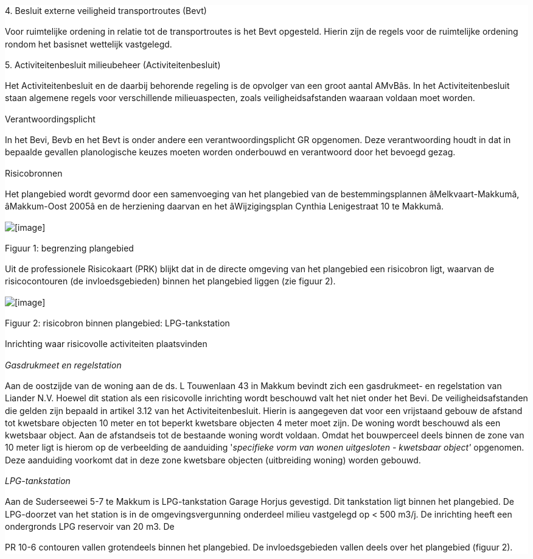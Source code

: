 4\. Besluit externe veiligheid transportroutes (Bevt)

Voor ruimtelijke ordening in relatie tot de transportroutes is het Bevt opgesteld. Hierin zijn de regels voor de ruimtelijke ordening rondom het basisnet wettelijk vastgelegd.

5\. Activiteitenbesluit milieubeheer (Activiteitenbesluit)

Het Activiteitenbesluit en de daarbij behorende regeling is de opvolger van een groot aantal AMvBâs. In het Activiteitenbesluit staan algemene regels voor verschillende milieuaspecten, zoals veiligheidsafstanden waaraan voldaan moet worden.

Verantwoordingsplicht

In het Bevi, Bevb en het Bevt is onder andere een verantwoordingsplicht GR opgenomen. Deze verantwoording houdt in dat in bepaalde gevallen planologische keuzes moeten worden onderbouwd en verantwoord door het bevoegd gezag.

Risicobronnen

Het plangebied wordt gevormd door een samenvoeging van het plangebied van de bestemmingsplannen âMelkvaart\-Makkumâ, âMakkum\-Oost 2005â en de herziening daarvan en het âWijzigingsplan Cynthia Lenigestraat 10 te Makkumâ.

![[image]](i_NL.IMRO.1900.2015westBPmakkoost-vast_402003.jpg "i_NL.IMRO.1900.2015westBPmakkoost-vast_402003.jpg")

Figuur 1: begrenzing plangebied

Uit de professionele Risicokaart (PRK) blijkt dat in de directe omgeving van het plangebied een risicobron ligt, waarvan de risicocontouren (de invloedsgebieden) binnen het plangebied liggen (zie figuur 2\).

![[image]](i_NL.IMRO.1900.2015westBPmakkoost-vast_402004.jpg "i_NL.IMRO.1900.2015westBPmakkoost-vast_402004.jpg")

Figuur 2: risicobron binnen plangebied: LPG\-tankstation

Inrichting waar risicovolle activiteiten plaatsvinden

*Gasdrukmeet en regelstation*

Aan de oostzijde van de woning aan de ds. L Touwenlaan 43 in Makkum bevindt zich een gasdrukmeet\- en regelstation van Liander N.V. Hoewel dit station als een risicovolle inrichting wordt beschouwd valt het niet onder het Bevi. De veiligheidsafstanden die gelden zijn bepaald in artikel 3\.12 van het Activiteitenbesluit. Hierin is aangegeven dat voor een vrijstaand gebouw de afstand tot kwetsbare objecten 10 meter en tot beperkt kwetsbare objecten 4 meter moet zijn. De woning wordt beschouwd als een kwetsbaar object. Aan de afstandseis tot de bestaande woning wordt voldaan. Omdat het bouwperceel deels binnen de zone van 10 meter ligt is hierom op de verbeelding de aanduiding '*specifieke vorm van wonen uitgesloten \- kwetsbaar object'* opgenomen. Deze aanduiding voorkomt dat in deze zone kwetsbare objecten (uitbreiding woning) worden gebouwd.

*LPG\-tankstation*

Aan de Suderseewei 5\-7 te Makkum is LPG\-tankstation Garage Horjus gevestigd. Dit tankstation ligt binnen het plangebied. De LPG\-doorzet van het station is in de omgevingsvergunning onderdeel milieu vastgelegd op \< 500 m3/j. De inrichting heeft een ondergronds LPG reservoir van 20 m3\. De

PR 10\-6 contouren vallen grotendeels binnen het plangebied. De invloedsgebieden vallen deels over het plangebied (figuur 2\).
